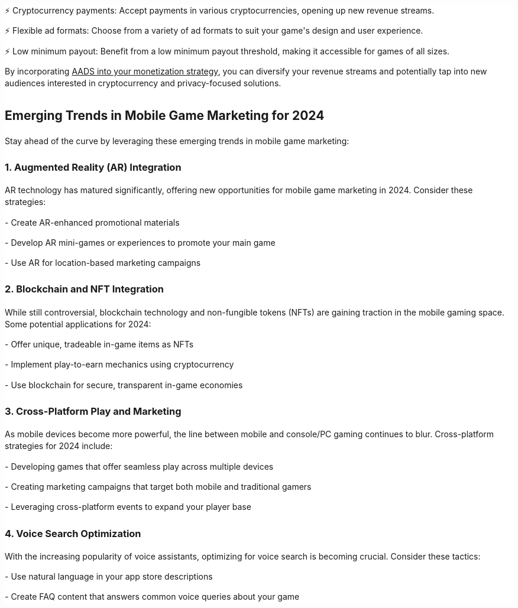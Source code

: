 ⚡ Cryptocurrency payments: Accept payments in various cryptocurrencies, opening up new revenue streams.

⚡ Flexible ad formats: Choose from a variety of ad formats to suit your game's design and user experience.

⚡ Low minimum payout: Benefit from a low minimum payout threshold, making it accessible for games of all sizes.

By incorporating [AADS into your monetization strategy](https://a-ads.com/ad-solutions/mobile-app-advertising), you can diversify your revenue streams and potentially tap into new audiences interested in cryptocurrency and privacy-focused solutions.

## Emerging Trends in Mobile Game Marketing for 2024

Stay ahead of the curve by leveraging these emerging trends in mobile game marketing:

### 1. Augmented Reality (AR) Integration

AR technology has matured significantly, offering new opportunities for mobile game marketing in 2024. Consider these strategies:

\- Create AR-enhanced promotional materials

\- Develop AR mini-games or experiences to promote your main game

\- Use AR for location-based marketing campaigns

### 2. Blockchain and NFT Integration

While still controversial, blockchain technology and non-fungible tokens (NFTs) are gaining traction in the mobile gaming space. Some potential applications for 2024:

\- Offer unique, tradeable in-game items as NFTs

\- Implement play-to-earn mechanics using cryptocurrency

\- Use blockchain for secure, transparent in-game economies

### 3. Cross-Platform Play and Marketing

As mobile devices become more powerful, the line between mobile and console/PC gaming continues to blur. Cross-platform strategies for 2024 include:

\- Developing games that offer seamless play across multiple devices

\- Creating marketing campaigns that target both mobile and traditional gamers

\- Leveraging cross-platform events to expand your player base

### 4. Voice Search Optimization

With the increasing popularity of voice assistants, optimizing for voice search is becoming crucial. Consider these tactics:

\- Use natural language in your app store descriptions

\- Create FAQ content that answers common voice queries about your game

